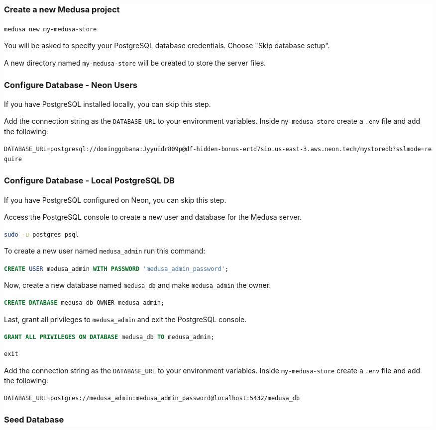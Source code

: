 ### Create a new Medusa project

```bash
medusa new my-medusa-store
```

You will be asked to specify your PostgreSQL database credentials. Choose "Skip database setup".

A new directory named `my-medusa-store` will be created to store the server files.

### Configure Database - Neon Users

If you have PostgreSQL installed locally, you can skip this step. 

Add the connection string as the `DATABASE_URL` to your environment variables. Inside `my-medusa-store` create a `.env` file and add the following:

```
DATABASE_URL=postgresql://dominggobana:JyyuEdr809p@df-hidden-bonus-ertd7sio.us-east-3.aws.neon.tech/mystoredb?sslmode=require
```

### Configure Database - Local PostgreSQL DB

If you have PostgreSQL configured on Neon, you can skip this step. 

Access the PostgreSQL console to create a new user and database for the Medusa server.

```bash
sudo -u postgres psql
```

To create a new user named `medusa_admin` run this command:

```sql
CREATE USER medusa_admin WITH PASSWORD 'medusa_admin_password';
```

Now, create a new database named `medusa_db` and make `medusa_admin` the owner.

```sql
CREATE DATABASE medusa_db OWNER medusa_admin;
```

Last, grant all privileges to `medusa_admin` and exit the PostgreSQL console.

```sql
GRANT ALL PRIVILEGES ON DATABASE medusa_db TO medusa_admin;
```

```sql
exit
```

Add the connection string as the `DATABASE_URL` to your environment variables. Inside `my-medusa-store` create a `.env` file and add the following:

```
DATABASE_URL=postgres://medusa_admin:medusa_admin_password@localhost:5432/medusa_db
```

### Seed Database
